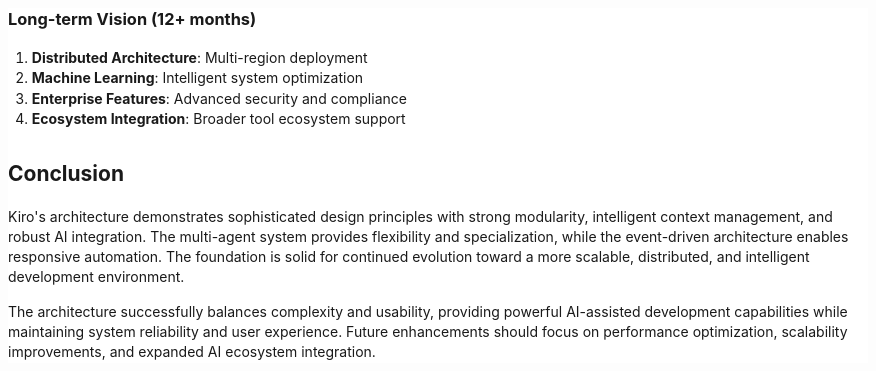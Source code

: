 ### Long-term Vision (12+ months)

1. **Distributed Architecture**: Multi-region deployment
2. **Machine Learning**: Intelligent system optimization
3. **Enterprise Features**: Advanced security and compliance
4. **Ecosystem Integration**: Broader tool ecosystem support

## Conclusion

Kiro's architecture demonstrates sophisticated design principles with strong modularity, intelligent context management, and robust AI integration. The multi-agent system provides flexibility and specialization, while the event-driven architecture enables responsive automation. The foundation is solid for continued evolution toward a more scalable, distributed, and intelligent development environment.

The architecture successfully balances complexity and usability, providing powerful AI-assisted development capabilities while maintaining system reliability and user experience. Future enhancements should focus on performance optimization, scalability improvements, and expanded AI ecosystem integration.
